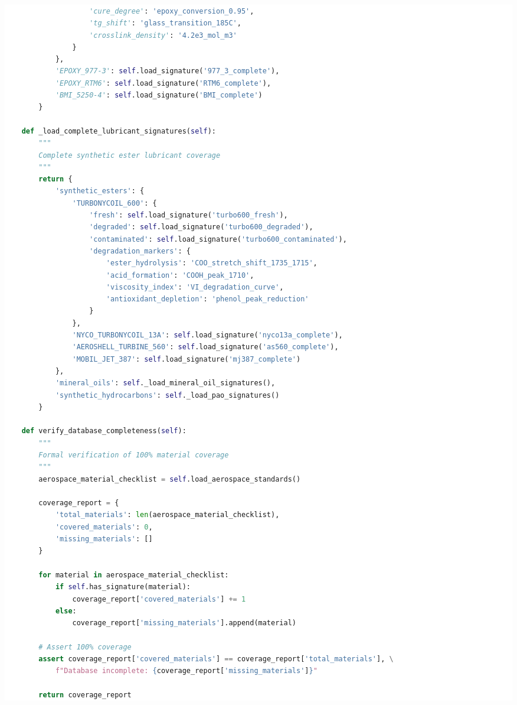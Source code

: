 ```python
                    'cure_degree': 'epoxy_conversion_0.95',
                    'tg_shift': 'glass_transition_185C',
                    'crosslink_density': '4.2e3_mol_m3'
                }
            },
            'EPOXY_977-3': self.load_signature('977_3_complete'),
            'EPOXY_RTM6': self.load_signature('RTM6_complete'),
            'BMI_5250-4': self.load_signature('BMI_complete')
        }
    
    def _load_complete_lubricant_signatures(self):
        """
        Complete synthetic ester lubricant coverage
        """
        return {
            'synthetic_esters': {
                'TURBONYCOIL_600': {
                    'fresh': self.load_signature('turbo600_fresh'),
                    'degraded': self.load_signature('turbo600_degraded'),
                    'contaminated': self.load_signature('turbo600_contaminated'),
                    'degradation_markers': {
                        'ester_hydrolysis': 'COO_stretch_shift_1735_1715',
                        'acid_formation': 'COOH_peak_1710',
                        'viscosity_index': 'VI_degradation_curve',
                        'antioxidant_depletion': 'phenol_peak_reduction'
                    }
                },
                'NYCO_TURBONYCOIL_13A': self.load_signature('nyco13a_complete'),
                'AEROSHELL_TURBINE_560': self.load_signature('as560_complete'),
                'MOBIL_JET_387': self.load_signature('mj387_complete')
            },
            'mineral_oils': self._load_mineral_oil_signatures(),
            'synthetic_hydrocarbons': self._load_pao_signatures()
        }
    
    def verify_database_completeness(self):
        """
        Formal verification of 100% material coverage
        """
        aerospace_material_checklist = self.load_aerospace_standards()
        
        coverage_report = {
            'total_materials': len(aerospace_material_checklist),
            'covered_materials': 0,
            'missing_materials': []
        }
        
        for material in aerospace_material_checklist:
            if self.has_signature(material):
                coverage_report['covered_materials'] += 1
            else:
                coverage_report['missing_materials'].append(material)
        
        # Assert 100% coverage
        assert coverage_report['covered_materials'] == coverage_report['total_materials'], \
            f"Database incomplete: {coverage_report['missing_materials']}"
        
        return coverage_report
```
